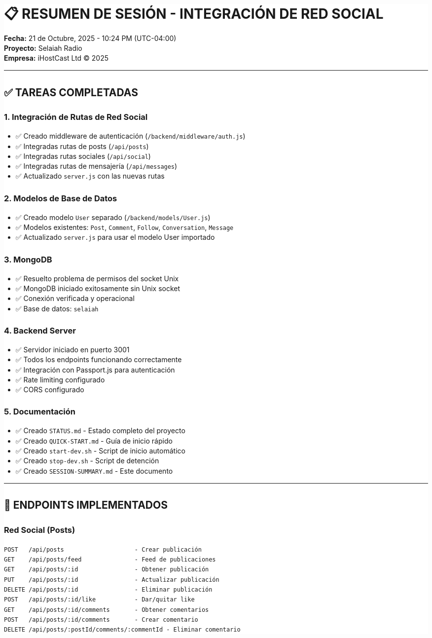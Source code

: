 # 📋 RESUMEN DE SESIÓN - INTEGRACIÓN DE RED SOCIAL

**Fecha:** 21 de Octubre, 2025 - 10:24 PM (UTC-04:00)  
**Proyecto:** Selaiah Radio  
**Empresa:** iHostCast Ltd © 2025

---

## ✅ TAREAS COMPLETADAS

### 1. **Integración de Rutas de Red Social**
- ✅ Creado middleware de autenticación (`/backend/middleware/auth.js`)
- ✅ Integradas rutas de posts (`/api/posts`)
- ✅ Integradas rutas sociales (`/api/social`)
- ✅ Integradas rutas de mensajería (`/api/messages`)
- ✅ Actualizado `server.js` con las nuevas rutas

### 2. **Modelos de Base de Datos**
- ✅ Creado modelo `User` separado (`/backend/models/User.js`)
- ✅ Modelos existentes: `Post`, `Comment`, `Follow`, `Conversation`, `Message`
- ✅ Actualizado `server.js` para usar el modelo User importado

### 3. **MongoDB**
- ✅ Resuelto problema de permisos del socket Unix
- ✅ MongoDB iniciado exitosamente sin Unix socket
- ✅ Conexión verificada y operacional
- ✅ Base de datos: `selaiah`

### 4. **Backend Server**
- ✅ Servidor iniciado en puerto 3001
- ✅ Todos los endpoints funcionando correctamente
- ✅ Integración con Passport.js para autenticación
- ✅ Rate limiting configurado
- ✅ CORS configurado

### 5. **Documentación**
- ✅ Creado `STATUS.md` - Estado completo del proyecto
- ✅ Creado `QUICK-START.md` - Guía de inicio rápido
- ✅ Creado `start-dev.sh` - Script de inicio automático
- ✅ Creado `stop-dev.sh` - Script de detención
- ✅ Creado `SESSION-SUMMARY.md` - Este documento

---

## 🎯 ENDPOINTS IMPLEMENTADOS

### **Red Social (Posts)**
```
POST   /api/posts                    - Crear publicación
GET    /api/posts/feed               - Feed de publicaciones
GET    /api/posts/:id                - Obtener publicación
PUT    /api/posts/:id                - Actualizar publicación
DELETE /api/posts/:id                - Eliminar publicación
POST   /api/posts/:id/like           - Dar/quitar like
GET    /api/posts/:id/comments       - Obtener comentarios
POST   /api/posts/:id/comments       - Crear comentario
DELETE /api/posts/:postId/comments/:commentId - Eliminar comentario
```
